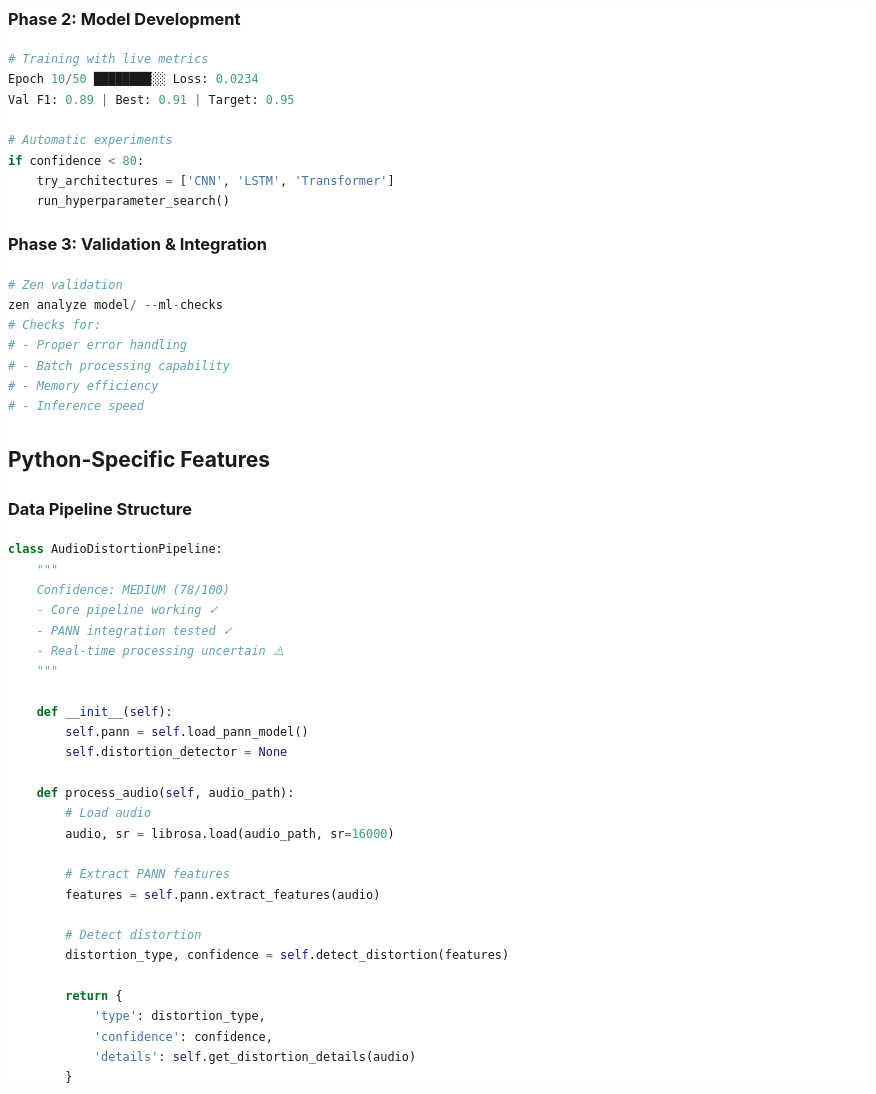 ### Phase 2: Model Development
```python
# Training with live metrics
Epoch 10/50 ████████░░ Loss: 0.0234
Val F1: 0.89 | Best: 0.91 | Target: 0.95

# Automatic experiments
if confidence < 80:
    try_architectures = ['CNN', 'LSTM', 'Transformer']
    run_hyperparameter_search()
```

### Phase 3: Validation & Integration
```python
# Zen validation
zen analyze model/ --ml-checks
# Checks for:
# - Proper error handling
# - Batch processing capability  
# - Memory efficiency
# - Inference speed
```

## Python-Specific Features

### Data Pipeline Structure
```python
class AudioDistortionPipeline:
    """
    Confidence: MEDIUM (78/100)
    - Core pipeline working ✓
    - PANN integration tested ✓
    - Real-time processing uncertain ⚠️
    """
    
    def __init__(self):
        self.pann = self.load_pann_model()
        self.distortion_detector = None
        
    def process_audio(self, audio_path):
        # Load audio
        audio, sr = librosa.load(audio_path, sr=16000)
        
        # Extract PANN features
        features = self.pann.extract_features(audio)
        
        # Detect distortion
        distortion_type, confidence = self.detect_distortion(features)
        
        return {
            'type': distortion_type,
            'confidence': confidence,
            'details': self.get_distortion_details(audio)
        }
```
